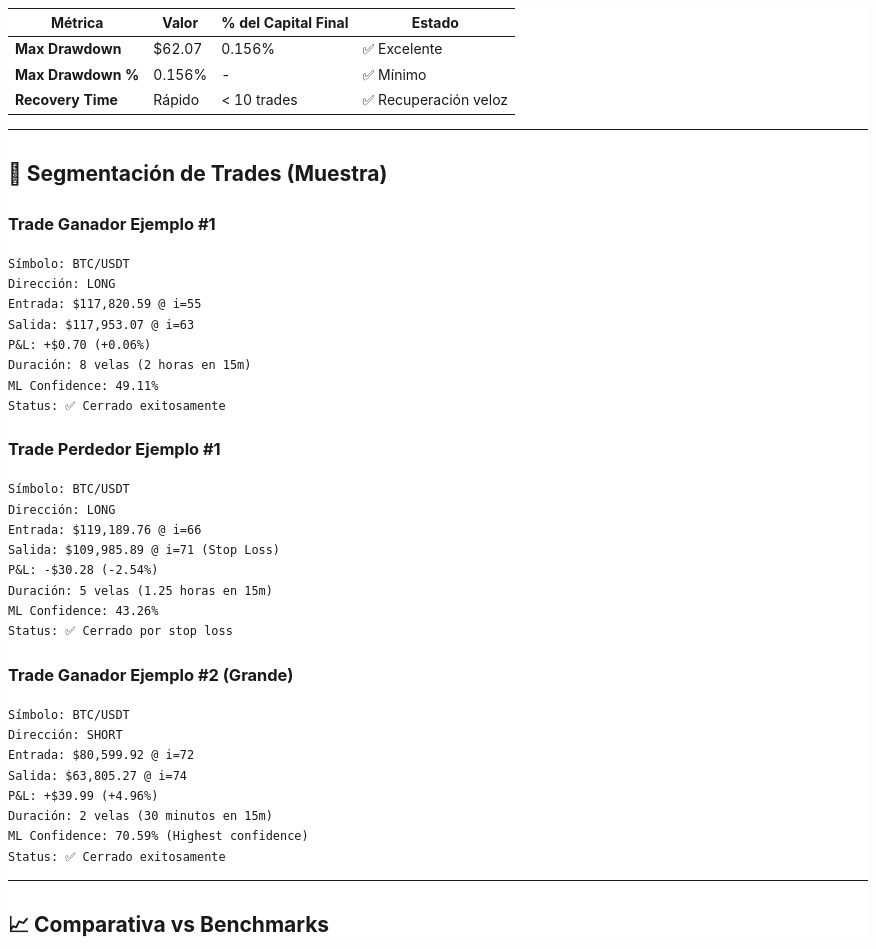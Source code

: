 | Métrica | Valor | % del Capital Final | Estado |
|---------|-------|------------------|--------|
| **Max Drawdown** | $62.07 | 0.156% | ✅ Excelente |
| **Max Drawdown %** | 0.156% | - | ✅ Mínimo |
| **Recovery Time** | Rápido | < 10 trades | ✅ Recuperación veloz |

---

## 🎯 Segmentación de Trades (Muestra)

### Trade Ganador Ejemplo #1
```
Símbolo: BTC/USDT
Dirección: LONG
Entrada: $117,820.59 @ i=55
Salida: $117,953.07 @ i=63
P&L: +$0.70 (+0.06%)
Duración: 8 velas (2 horas en 15m)
ML Confidence: 49.11%
Status: ✅ Cerrado exitosamente
```

### Trade Perdedor Ejemplo #1
```
Símbolo: BTC/USDT
Dirección: LONG
Entrada: $119,189.76 @ i=66
Salida: $109,985.89 @ i=71 (Stop Loss)
P&L: -$30.28 (-2.54%)
Duración: 5 velas (1.25 horas en 15m)
ML Confidence: 43.26%
Status: ✅ Cerrado por stop loss
```

### Trade Ganador Ejemplo #2 (Grande)
```
Símbolo: BTC/USDT
Dirección: SHORT
Entrada: $80,599.92 @ i=72
Salida: $63,805.27 @ i=74
P&L: +$39.99 (+4.96%)
Duración: 2 velas (30 minutos en 15m)
ML Confidence: 70.59% (Highest confidence)
Status: ✅ Cerrado exitosamente
```

---

## 📈 Comparativa vs Benchmarks
